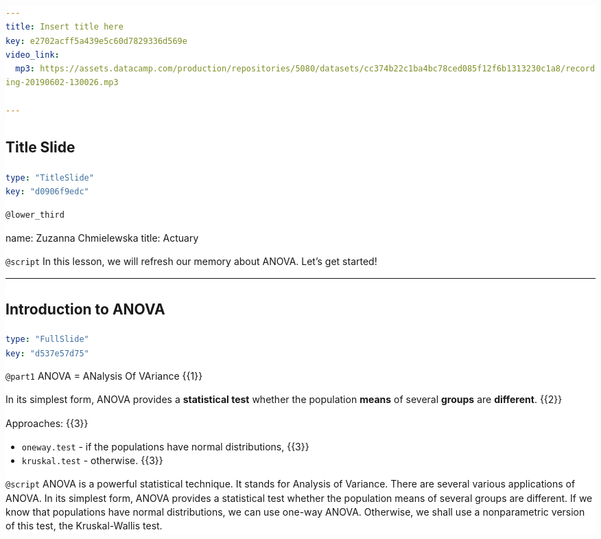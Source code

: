 ```yaml
---
title: Insert title here
key: e2702acff5a439e5c60d7829336d569e
video_link:
  mp3: https://assets.datacamp.com/production/repositories/5080/datasets/cc374b22c1ba4bc78ced085f12f6b1313230c1a8/recording-20190602-130026.mp3

---
```

## Title Slide

```yaml
type: "TitleSlide"
key: "d0906f9edc"
```

`@lower_third`

name: Zuzanna Chmielewska
title: Actuary


`@script`
In this lesson, we will refresh our memory about ANOVA.
Let’s get started!


---
## Introduction to ANOVA

```yaml
type: "FullSlide"
key: "d537e57d75"
```

`@part1`
ANOVA = ANalysis Of VAriance {{1}}

In its simplest form, ANOVA provides a **statistical test** whether the population **means** of several **groups** are **different**. {{2}}

Approaches: {{3}}
- ```oneway.test``` - if the populations have normal distributions, {{3}}
- ```kruskal.test``` - otherwise. {{3}}


`@script`
ANOVA is a powerful statistical technique.
It stands for Analysis of Variance.
There are several various applications of ANOVA. 
In its simplest form, ANOVA provides a statistical test whether the population means of several groups are different.
If we know that populations have normal distributions, we can use one-way ANOVA. 
Otherwise, we shall use a nonparametric version of this test, the Kruskal-Wallis test.
